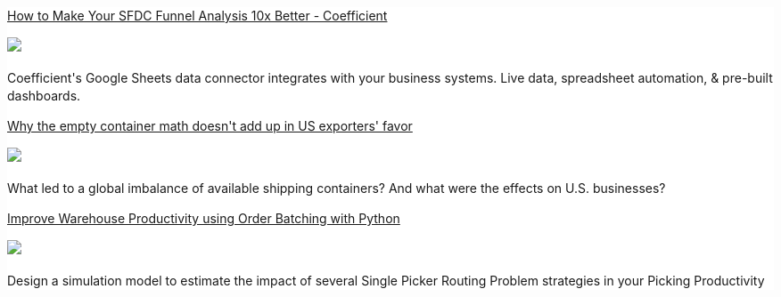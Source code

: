 [How to Make Your SFDC Funnel Analysis 10x Better -
Coefficient](https://coefficient.io/salesforce-sales-funnel-analysis-better)

</div>

<div class="card-image">

[![](https://coefficient.io/wp-content/uploads/2022/04/Funnel-Analysis-65374.png)](https://coefficient.io/salesforce-sales-funnel-analysis-better)

</div>

Coefficient's Google Sheets data connector integrates with your business
systems. Live data, spreadsheet automation, & pre-built dashboards.

</div>

<div class="card">

<div class="card-title">

[Why the empty container math doesn't add up in US exporters'
favor](https://www.supplychaindive.com/news/empty-container-ports-ocean-supply-chain-explained/593493)

</div>

<div class="card-image">

[![](https://www.supplychaindive.com/imgproxy/d-anbChqItij2Xle6X_L4EB_cyWhyq1-OpufQ5BpvjA/g:ce/rs:fit:770:435/bG9jYWw6Ly8vZGl2ZWltYWdlL3N1cHBseS1jaGFpbi1yZWNvdmVyeURITC5qcGc=.webp)](https://www.supplychaindive.com/news/empty-container-ports-ocean-supply-chain-explained/593493)

</div>

What led to a global imbalance of available shipping containers? And
what were the effects on U.S. businesses?

</div>

<div class="card">

<div class="card-title">

[Improve Warehouse Productivity using Order Batching with
Python](https://medium.com/@s.saci95/optimizing-warehouse-operations-with-python-part-1-83d02d001845)

</div>

<div class="card-image">

[![](https://miro.medium.com/v2/resize:fit:640/1*tn8vSBXDfTZ_bypVrRrJCA.png)](https://medium.com/@s.saci95/optimizing-warehouse-operations-with-python-part-1-83d02d001845)

</div>

Design a simulation model to estimate the impact of several Single
Picker Routing Problem strategies in your Picking Productivity

</div>
